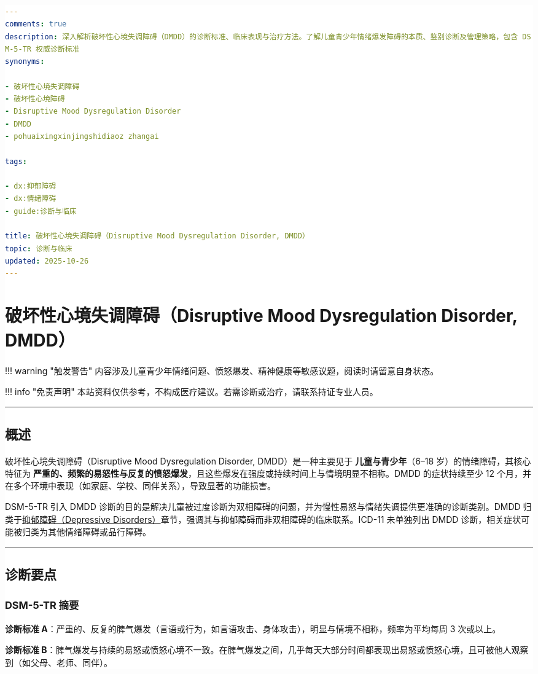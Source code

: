 ```yaml
---
comments: true
description: 深入解析破坏性心境失调障碍（DMDD）的诊断标准、临床表现与治疗方法。了解儿童青少年情绪爆发障碍的本质、鉴别诊断及管理策略，包含 DSM-5-TR 权威诊断标准
synonyms:

- 破坏性心境失调障碍
- 破坏性心境障碍
- Disruptive Mood Dysregulation Disorder
- DMDD
- pohuaixingxinjingshidiaoz zhangai

tags:

- dx:抑郁障碍
- dx:情绪障碍
- guide:诊断与临床

title: 破坏性心境失调障碍（Disruptive Mood Dysregulation Disorder, DMDD）
topic: 诊断与临床
updated: 2025-10-26
---
```


# 破坏性心境失调障碍（Disruptive Mood Dysregulation Disorder, DMDD）

!!! warning "触发警告"
    内容涉及儿童青少年情绪问题、愤怒爆发、精神健康等敏感议题，阅读时请留意自身状态。

!!! info "免责声明"
    本站资料仅供参考，不构成医疗建议。若需诊断或治疗，请联系持证专业人员。

---

## 概述

破坏性心境失调障碍（Disruptive Mood Dysregulation Disorder, DMDD）是一种主要见于 **儿童与青少年**（6–18 岁）的情绪障碍，其核心特征为 **严重的、频繁的易怒性与反复的愤怒爆发**，且这些爆发在强度或持续时间上与情境明显不相称。DMDD 的症状持续至少 12 个月，并在多个环境中表现（如家庭、学校、同伴关系），导致显著的功能损害。

DSM-5-TR 引入 DMDD 诊断的目的是解决儿童被过度诊断为双相障碍的问题，并为慢性易怒与情绪失调提供更准确的诊断类别。DMDD 归类于[抑郁障碍（Depressive Disorders）](Depressive-Disorders.md)章节，强调其与抑郁障碍而非双相障碍的临床联系。ICD-11 未单独列出 DMDD 诊断，相关症状可能被归类为其他情绪障碍或品行障碍。

---

## 诊断要点

### DSM-5-TR 摘要

**诊断标准 A**：严重的、反复的脾气爆发（言语或行为，如言语攻击、身体攻击），明显与情境不相称，频率为平均每周 3 次或以上。

**诊断标准 B**：脾气爆发与持续的易怒或愤怒心境不一致。在脾气爆发之间，几乎每天大部分时间都表现出易怒或愤怒心境，且可被他人观察到（如父母、老师、同伴）。
